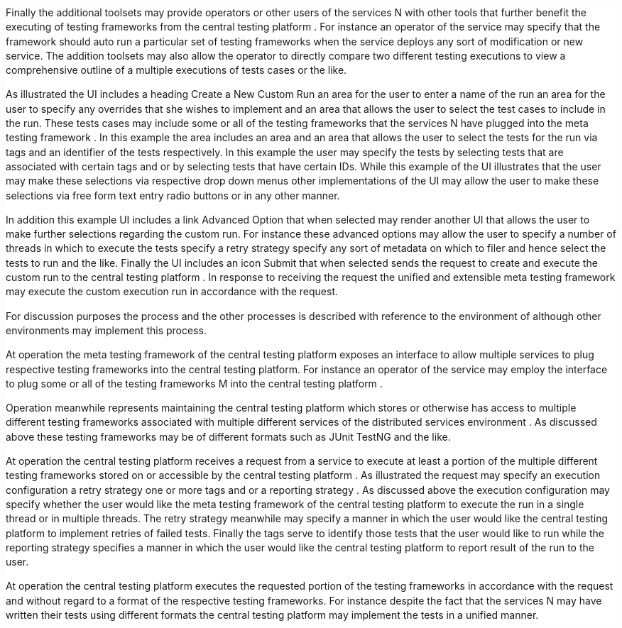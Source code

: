 Finally the additional toolsets may provide operators or other users of the services N with other tools that further benefit the executing of testing frameworks from the central testing platform . For instance an operator of the service may specify that the framework should auto run a particular set of testing frameworks when the service deploys any sort of modification or new service. The addition toolsets may also allow the operator to directly compare two different testing executions to view a comprehensive outline of a multiple executions of tests cases or the like.

As illustrated the UI includes a heading Create a New Custom Run an area for the user to enter a name of the run an area for the user to specify any overrides that she wishes to implement and an area that allows the user to select the test cases to include in the run. These tests cases may include some or all of the testing frameworks that the services N have plugged into the meta testing framework . In this example the area includes an area and an area that allows the user to select the tests for the run via tags and an identifier of the tests respectively. In this example the user may specify the tests by selecting tests that are associated with certain tags and or by selecting tests that have certain IDs. While this example of the UI illustrates that the user may make these selections via respective drop down menus other implementations of the UI may allow the user to make these selections via free form text entry radio buttons or in any other manner.

In addition this example UI includes a link Advanced Option that when selected may render another UI that allows the user to make further selections regarding the custom run. For instance these advanced options may allow the user to specify a number of threads in which to execute the tests specify a retry strategy specify any sort of metadata on which to filer and hence select the tests to run and the like. Finally the UI includes an icon Submit that when selected sends the request to create and execute the custom run to the central testing platform . In response to receiving the request the unified and extensible meta testing framework may execute the custom execution run in accordance with the request.

For discussion purposes the process and the other processes is described with reference to the environment of although other environments may implement this process.

At operation the meta testing framework of the central testing platform exposes an interface to allow multiple services to plug respective testing frameworks into the central testing platform. For instance an operator of the service may employ the interface to plug some or all of the testing frameworks M into the central testing platform .

Operation meanwhile represents maintaining the central testing platform which stores or otherwise has access to multiple different testing frameworks associated with multiple different services of the distributed services environment . As discussed above these testing frameworks may be of different formats such as JUnit TestNG and the like.

At operation the central testing platform receives a request from a service to execute at least a portion of the multiple different testing frameworks stored on or accessible by the central testing platform . As illustrated the request may specify an execution configuration a retry strategy one or more tags and or a reporting strategy . As discussed above the execution configuration may specify whether the user would like the meta testing framework of the central testing platform to execute the run in a single thread or in multiple threads. The retry strategy meanwhile may specify a manner in which the user would like the central testing platform to implement retries of failed tests. Finally the tags serve to identify those tests that the user would like to run while the reporting strategy specifies a manner in which the user would like the central testing platform to report result of the run to the user.

At operation the central testing platform executes the requested portion of the testing frameworks in accordance with the request and without regard to a format of the respective testing frameworks. For instance despite the fact that the services N may have written their tests using different formats the central testing platform may implement the tests in a unified manner.
